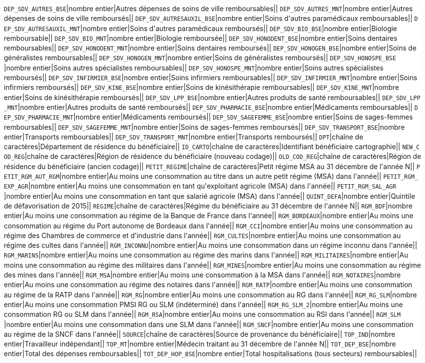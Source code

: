 `DEP_SDV_AUTRES_BSE`|nombre entier|Autres dépenses de soins de ville remboursables||
`DEP_SDV_AUTRES_MNT`|nombre entier|Autres dépenses de soins de ville remboursés||
`DEP_SDV_AUTRESAUXIL_BSE`|nombre entier|Soins d&#x27;autres paramédicaux remboursables||
`DEP_SDV_AUTRESAUXIL_MNT`|nombre entier|Soins d&#x27;autres paramédicaux remboursés||
`DEP_SDV_BIO_BSE`|nombre entier|Biologie remboursable||
`DEP_SDV_BIO_MNT`|nombre entier|Biologie remboursée||
`DEP_SDV_HONODENT_BSE`|nombre entier|Soins dentaires remboursables||
`DEP_SDV_HONODENT_MNT`|nombre entier|Soins dentaires remboursés||
`DEP_SDV_HONOGEN_BSE`|nombre entier|Soins de généralistes remboursables||
`DEP_SDV_HONOGEN_MNT`|nombre entier|Soins de généralistes remboursés||
`DEP_SDV_HONOSPE_BSE`|nombre entier|Soins autres spécialistes remboursables||
`DEP_SDV_HONOSPE_MNT`|nombre entier|Soins autres spécialistes remboursés||
`DEP_SDV_INFIRMIER_BSE`|nombre entier|Soins infirmiers remboursables||
`DEP_SDV_INFIRMIER_MNT`|nombre entier|Soins infirmiers remboursés||
`DEP_SDV_KINE_BSE`|nombre entier|Soins de kinésithérapie remboursables||
`DEP_SDV_KINE_MNT`|nombre entier|Soins de kinésithérapie remboursés||
`DEP_SDV_LPP_BSE`|nombre entier|Autres produits de santé remboursables||
`DEP_SDV_LPP_MNT`|nombre entier|Autres produits de santé remboursés||
`DEP_SDV_PHARMACIE_BSE`|nombre entier|Médicaments remboursables||
`DEP_SDV_PHARMACIE_MNT`|nombre entier|Médicaments remboursés||
`DEP_SDV_SAGEFEMME_BSE`|nombre entier|Soins de sages-femmes remboursables||
`DEP_SDV_SAGEFEMME_MNT`|nombre entier|Soins de sages-femmes remboursés||
`DEP_SDV_TRANSPORT_BSE`|nombre entier|Transports remboursables||
`DEP_SDV_TRANSPORT_MNT`|nombre entier|Transports remboursés||
`DPT`|chaîne de caractères|Département de résidence du bénéficiaire||
`ID_CARTO`|chaîne de caractères|Identifiant bénéficiaire cartographie||
`NEW_COD_REG`|chaîne de caractères|Région de résidence du bénéficiaire (nouveau codage)||
`OLD_COD_REG`|chaîne de caractères|Région de résidence du bénéficiaire (ancien codage)||
`PETIT_REGIME`|chaîne de caractères|Petit régime MSA au 31 décembre de l&#x27;année N||
`PETIT_RGM_AUT_RGM`|nombre entier|Au moins une consommation au titre dans un autre petit régime (MSA) dans l&#x27;année||
`PETIT_RGM_EXP_AGR`|nombre entier|Au moins une consommation en tant qu&#x27;exploitant agricole (MSA) dans l&#x27;année||
`PETIT_RGM_SAL_AGR`|nombre entier|Au moins une consommation en tant que salarié agricole (MSA) dans l&#x27;année||
`QUINT_DEFA`|nombre entier|Quintile de défavorisation de 2015||
`REGIME`|chaîne de caractères|Régime du bénéficiaire au 31 décembre de l&#x27;année N||
`RGM_BDF`|nombre entier|Au moins une consommation au régime de la Banque de France dans l&#x27;année||
`RGM_BORDEAUX`|nombre entier|Au moins une consommation au régime du Port autonome de Bordeaux dans l&#x27;année||
`RGM_CCI`|nombre entier|Au moins une consommation au régime des Chambres de commerce et d&#x27;industrie dans l&#x27;année||
`RGM_CULTES`|nombre entier|Au moins une consommation au régime des cultes dans l&#x27;année||
`RGM_INCONNU`|nombre entier|Au moins une consommation dans un régime inconnu dans l&#x27;année||
`RGM_MARINS`|nombre entier|Au moins une consommation au régime des marins dans l&#x27;année||
`RGM_MILITAIRES`|nombre entier|Au moins une consommation au régime des militaires dans l&#x27;année||
`RGM_MINES`|nombre entier|Au moins une consommation au régime des mines dans l&#x27;année||
`RGM_MSA`|nombre entier|Au moins une consommation à la MSA dans l&#x27;année||
`RGM_NOTAIRES`|nombre entier|Au moins une consommation au régime des notaires dans l&#x27;année||
`RGM_RATP`|nombre entier|Au moins une consommation au régime de la RATP dans l&#x27;année||
`RGM_RG`|nombre entier|Au moins une consommation au RG dans l&#x27;année||
`RGM_RG_SLM`|nombre entier|Au moins une consommation PMSI RG ou SLM (indéterminé) dans l&#x27;année||
`RGM_RG_SLM_2`|nombre entier|Au moins une consommation RG ou SLM dans l&#x27;année||
`RGM_RSA`|nombre entier|Au moins une consommation au RSI dans l&#x27;année||
`RGM_SLM`|nombre entier|Au moins une consommation dans une SLM dans l&#x27;année||
`RGM_SNCF`|nombre entier|Au moins une consommation au régime de la SNCF dans l&#x27;année||
`SOURCE`|chaîne de caractères|Source de provenance du bénéficiaire||
`TOP_IND`|nombre entier|Travailleur indépendant||
`TOP_MT`|nombre entier|Médecin traitant au 31 décembre de l&#x27;année N||
`TOT_DEP_BSE`|nombre entier|Total des dépenses remboursables||
`TOT_DEP_HOP_BSE`|nombre entier|Total hospitalisations (tous secteurs) remboursables||